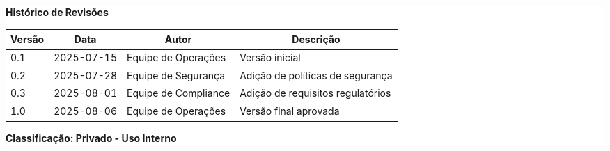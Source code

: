 
**Histórico de Revisões**

| Versão | Data | Autor | Descrição |
|--------|------|-------|-----------|
| 0.1 | 2025-07-15 | Equipe de Operações | Versão inicial |
| 0.2 | 2025-07-28 | Equipe de Segurança | Adição de políticas de segurança |
| 0.3 | 2025-08-01 | Equipe de Compliance | Adição de requisitos regulatórios |
| 1.0 | 2025-08-06 | Equipe de Operações | Versão final aprovada |

**Classificação: Privado - Uso Interno**